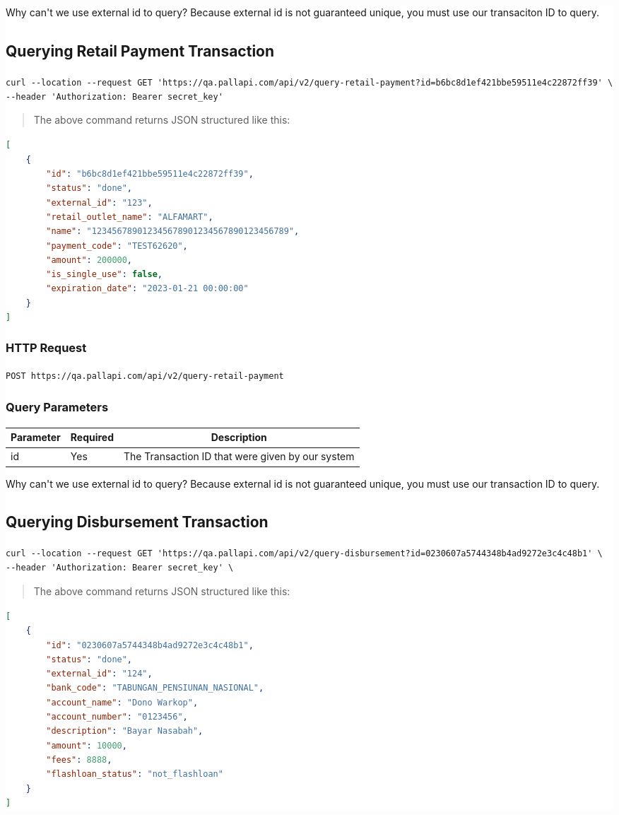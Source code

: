 Why can't we use external id to query?
Because external id is not guaranteed unique, you must use our transaciton ID to query.

## Querying Retail Payment Transaction

```shell
curl --location --request GET 'https://qa.pallapi.com/api/v2/query-retail-payment?id=b6bc8d1ef421bbe59511e4c22872ff39' \
--header 'Authorization: Bearer secret_key'
```
> The above command returns JSON structured like this:

```json
[
    {
        "id": "b6bc8d1ef421bbe59511e4c22872ff39",
        "status": "done",
        "external_id": "123",
        "retail_outlet_name": "ALFAMART",
        "name": "123456789012345678901234567890123456789",
        "payment_code": "TEST62620",
        "amount": 200000,
        "is_single_use": false,
        "expiration_date": "2023-01-21 00:00:00"
    }
]
```

### HTTP Request

`POST https://qa.pallapi.com/api/v2/query-retail-payment`

### Query Parameters

Parameter | Required | Description
--------- | ------- | -----------
id | Yes | The Transaction ID that were given by our system

Why can't we use external id to query?
Because external id is not guaranteed unique, you must use our transaction ID to query.

## Querying Disbursement Transaction

```shell
curl --location --request GET 'https://qa.pallapi.com/api/v2/query-disbursement?id=0230607a5744348b4ad9272e3c4c48b1' \
--header 'Authorization: Bearer secret_key' \
```
> The above command returns JSON structured like this:

```json
[
    {
        "id": "0230607a5744348b4ad9272e3c4c48b1",
        "status": "done",
        "external_id": "124",
        "bank_code": "TABUNGAN_PENSIUNAN_NASIONAL",
        "account_name": "Dono Warkop",
        "account_number": "0123456",
        "description": "Bayar Nasabah",
        "amount": 10000,
        "fees": 8888,
        "flashloan_status": "not_flashloan"
    }
]
```
